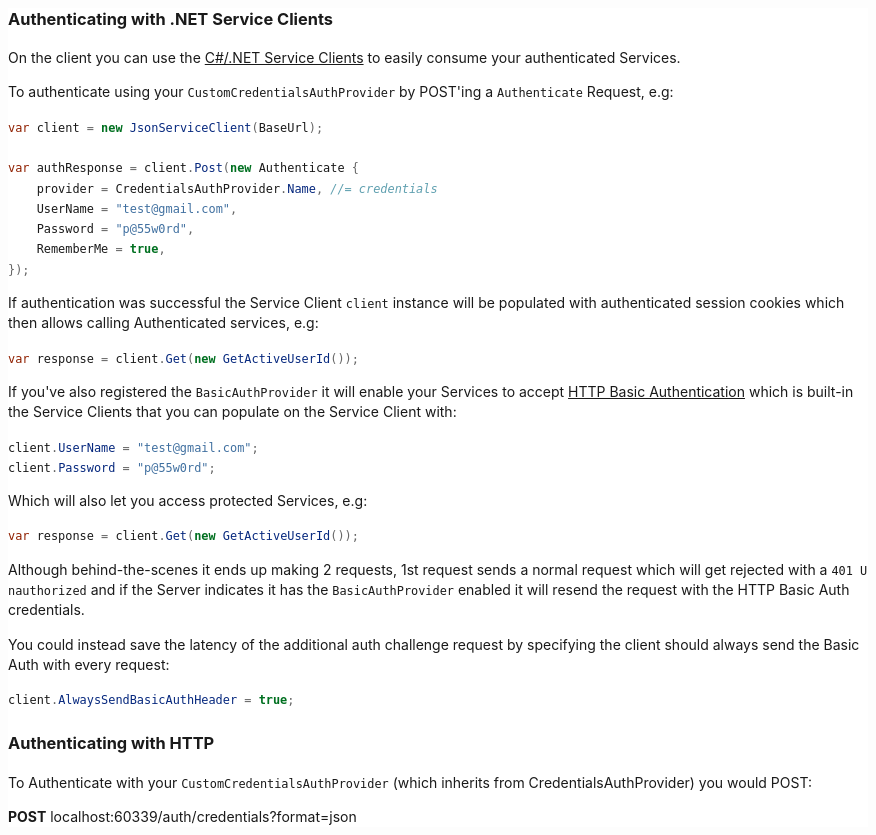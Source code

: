 ### Authenticating with .NET Service Clients

On the client you can use the [C#/.NET Service Clients](/csharp-client) to easily consume your authenticated Services.

To authenticate using your `CustomCredentialsAuthProvider` by POST'ing a `Authenticate` Request, e.g:

```csharp
var client = new JsonServiceClient(BaseUrl);

var authResponse = client.Post(new Authenticate {
    provider = CredentialsAuthProvider.Name, //= credentials
    UserName = "test@gmail.com",
    Password = "p@55w0rd",
    RememberMe = true,
});
```

If authentication was successful the Service Client `client` instance will be populated with authenticated session cookies which then allows calling Authenticated services, e.g:

```csharp
var response = client.Get(new GetActiveUserId());
```

If you've also registered the `BasicAuthProvider` it will enable your Services to accept [HTTP Basic Authentication](https://en.wikipedia.org/wiki/Basic_access_authentication) which is built-in the Service Clients that you can populate on the Service Client with:

```csharp
client.UserName = "test@gmail.com";
client.Password = "p@55w0rd";
```

Which will also let you access protected Services, e.g:

```csharp
var response = client.Get(new GetActiveUserId());
```

Although behind-the-scenes it ends up making 2 requests, 1st request sends a normal request which will get rejected with a `401 Unauthorized` and if the Server indicates it has the `BasicAuthProvider` enabled it will resend the request with the HTTP Basic Auth credentials. 

You could instead save the latency of the additional auth challenge request by specifying the client should always send the Basic Auth with every request:

```csharp
client.AlwaysSendBasicAuthHeader = true;
```

### Authenticating with HTTP

To Authenticate with your `CustomCredentialsAuthProvider` (which inherits from CredentialsAuthProvider) you would POST:

**POST** localhost:60339/auth/credentials?format=json
